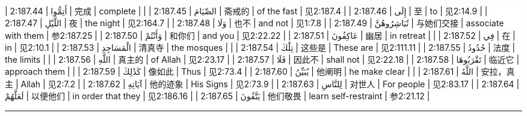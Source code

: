 | 2:187.44 | أَتِمُّوا    | 完成       | complete             |            |
| 2:187.45 | الصِّيَامَ   | 斋戒的     | of the fast          | 见2:187.4  |
| 2:187.46 | إِلَى      | 至         | to                   | 见2:14.9   |
| 2:187.47 | اللَّيْلِ    | 夜         | the night            | 见2:164.7  |
| 2:187.48 | وَلَا      | 也不       | and not              | 见1:7.8    |
| 2:187.49 | تُبَاشِرُوهُنَّ | 与她们交接 | associate with them  | 参2:187.25 |
| 2:187.50 | وَأَنْتُمْ    | 和你们     | and you              | 见2:22.22  |
| 2:187.51 | عَاكِفُونَ   | 幽居       | in retreat           |            |
| 2:187.52 | فِي       | 在         | in                   | 见2:10.1   |
| 2:187.53 | الْمَسَاجِدِ  | 清真寺     | the mosques          |            |
| 2:187.54 | تِلْكَ      | 这些是    | These are            | 见2:111.11 |
| 2:187.55 | حُدُودُ     | 法度       | the limits           |            |
| 2:187.56 |     اللَّهِ | 真主的     | of Allah             | 见2:23.17  |
| 2:187.57 | فَلَا      | 因此不     | shall not            | 见2:22.18  |
| 2:187.58 | تَقْرَبُوهَا  | 临近它     | approach them        |            |
| 2:187.59 | كَذَٰلِكَ     | 像如此     | Thus                 | 见2:73.4   |
| 2:187.60 | يُبَيِّنُ     | 他阐明     | he make clear        |            |
| 2:187.61 | اللَّهُ     | 安拉，真主 | Allah                | 见2:7.2 |
| 2:187.62 | آيَاتِهِ    | 他的迹象   | His Signs            | 见2:73.9   |
| 2:187.63 | لِلنَّاسِ    | 对世人     | For people           | 见2:83.17  |
| 2:187.64 | لَعَلَّهُمْ    | 以便他们   | in order that they   | 见2:186.16 |
| 2:187.65 | يَتَّقُونَ    | 他们敬畏     | learn self-restraint | 参2:21.12  |

---

